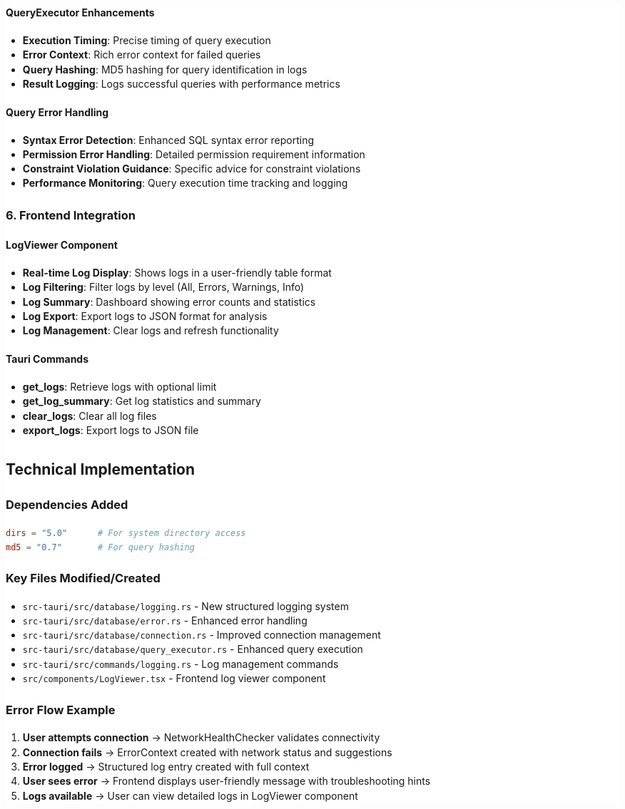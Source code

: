 #### QueryExecutor Enhancements
- **Execution Timing**: Precise timing of query execution
- **Error Context**: Rich error context for failed queries
- **Query Hashing**: MD5 hashing for query identification in logs
- **Result Logging**: Logs successful queries with performance metrics

#### Query Error Handling
- **Syntax Error Detection**: Enhanced SQL syntax error reporting
- **Permission Error Handling**: Detailed permission requirement information
- **Constraint Violation Guidance**: Specific advice for constraint violations
- **Performance Monitoring**: Query execution time tracking and logging

### 6. Frontend Integration

#### LogViewer Component
- **Real-time Log Display**: Shows logs in a user-friendly table format
- **Log Filtering**: Filter logs by level (All, Errors, Warnings, Info)
- **Log Summary**: Dashboard showing error counts and statistics
- **Log Export**: Export logs to JSON format for analysis
- **Log Management**: Clear logs and refresh functionality

#### Tauri Commands
- **get_logs**: Retrieve logs with optional limit
- **get_log_summary**: Get log statistics and summary
- **clear_logs**: Clear all log files
- **export_logs**: Export logs to JSON file

## Technical Implementation

### Dependencies Added
```toml
dirs = "5.0"      # For system directory access
md5 = "0.7"       # For query hashing
```

### Key Files Modified/Created
- `src-tauri/src/database/logging.rs` - New structured logging system
- `src-tauri/src/database/error.rs` - Enhanced error handling
- `src-tauri/src/database/connection.rs` - Improved connection management
- `src-tauri/src/database/query_executor.rs` - Enhanced query execution
- `src-tauri/src/commands/logging.rs` - Log management commands
- `src/components/LogViewer.tsx` - Frontend log viewer component

### Error Flow Example
1. **User attempts connection** → NetworkHealthChecker validates connectivity
2. **Connection fails** → ErrorContext created with network status and suggestions
3. **Error logged** → Structured log entry created with full context
4. **User sees error** → Frontend displays user-friendly message with troubleshooting hints
5. **Logs available** → User can view detailed logs in LogViewer component
